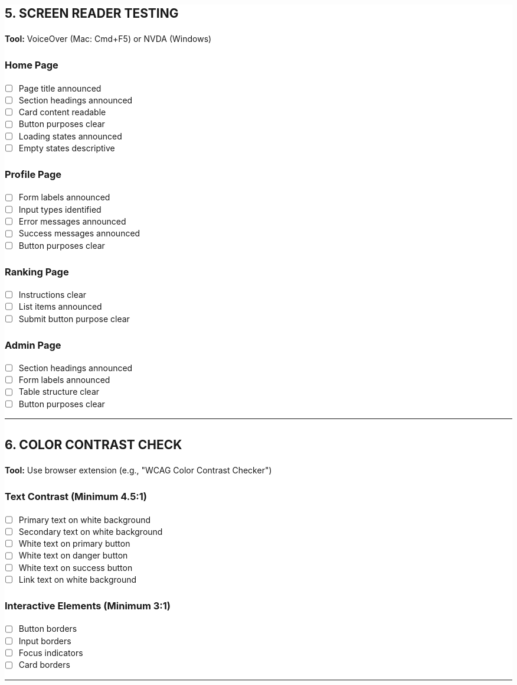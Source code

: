 
## 5. SCREEN READER TESTING

**Tool:** VoiceOver (Mac: Cmd+F5) or NVDA (Windows)

### Home Page
- [ ] Page title announced
- [ ] Section headings announced
- [ ] Card content readable
- [ ] Button purposes clear
- [ ] Loading states announced
- [ ] Empty states descriptive

### Profile Page
- [ ] Form labels announced
- [ ] Input types identified
- [ ] Error messages announced
- [ ] Success messages announced
- [ ] Button purposes clear

### Ranking Page
- [ ] Instructions clear
- [ ] List items announced
- [ ] Submit button purpose clear

### Admin Page
- [ ] Section headings announced
- [ ] Form labels announced
- [ ] Table structure clear
- [ ] Button purposes clear

---

## 6. COLOR CONTRAST CHECK

**Tool:** Use browser extension (e.g., "WCAG Color Contrast Checker")

### Text Contrast (Minimum 4.5:1)
- [ ] Primary text on white background
- [ ] Secondary text on white background
- [ ] White text on primary button
- [ ] White text on danger button
- [ ] White text on success button
- [ ] Link text on white background

### Interactive Elements (Minimum 3:1)
- [ ] Button borders
- [ ] Input borders
- [ ] Focus indicators
- [ ] Card borders

---